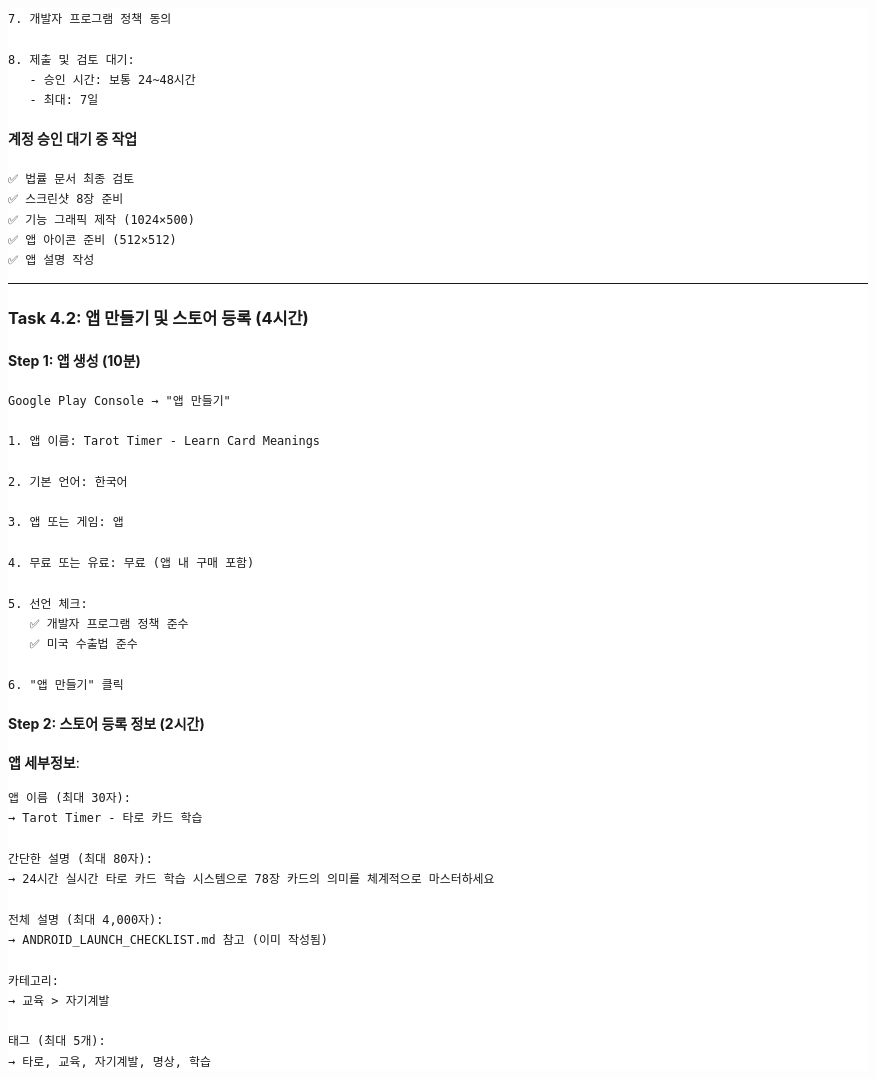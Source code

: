 ```
7. 개발자 프로그램 정책 동의

8. 제출 및 검토 대기:
   - 승인 시간: 보통 24~48시간
   - 최대: 7일
```

#### 계정 승인 대기 중 작업
```
✅ 법률 문서 최종 검토
✅ 스크린샷 8장 준비
✅ 기능 그래픽 제작 (1024×500)
✅ 앱 아이콘 준비 (512×512)
✅ 앱 설명 작성
```

---

### Task 4.2: 앱 만들기 및 스토어 등록 (4시간)

#### Step 1: 앱 생성 (10분)
```
Google Play Console → "앱 만들기"

1. 앱 이름: Tarot Timer - Learn Card Meanings

2. 기본 언어: 한국어

3. 앱 또는 게임: 앱

4. 무료 또는 유료: 무료 (앱 내 구매 포함)

5. 선언 체크:
   ✅ 개발자 프로그램 정책 준수
   ✅ 미국 수출법 준수

6. "앱 만들기" 클릭
```

#### Step 2: 스토어 등록 정보 (2시간)

**앱 세부정보**:
```
앱 이름 (최대 30자):
→ Tarot Timer - 타로 카드 학습

간단한 설명 (최대 80자):
→ 24시간 실시간 타로 카드 학습 시스템으로 78장 카드의 의미를 체계적으로 마스터하세요

전체 설명 (최대 4,000자):
→ ANDROID_LAUNCH_CHECKLIST.md 참고 (이미 작성됨)

카테고리:
→ 교육 > 자기계발

태그 (최대 5개):
→ 타로, 교육, 자기계발, 명상, 학습
```
